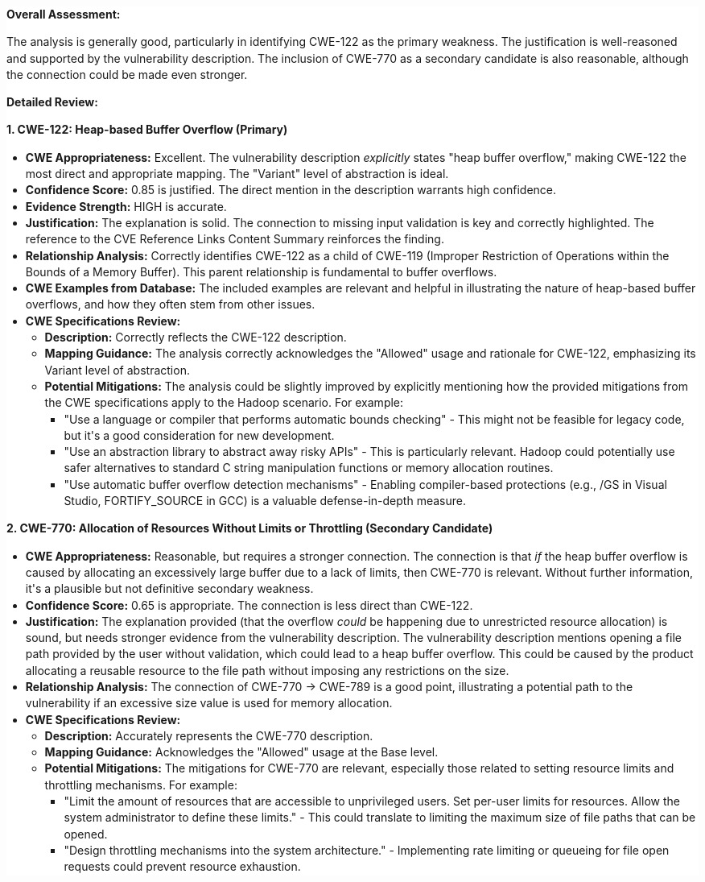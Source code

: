 **Overall Assessment:**

The analysis is generally good, particularly in identifying CWE-122 as the primary weakness. The justification is well-reasoned and supported by the vulnerability description. The inclusion of CWE-770 as a secondary candidate is also reasonable, although the connection could be made even stronger.

**Detailed Review:**

**1. CWE-122: Heap-based Buffer Overflow (Primary)**

*   **CWE Appropriateness:**  Excellent. The vulnerability description *explicitly* states "heap buffer overflow," making CWE-122 the most direct and appropriate mapping.  The "Variant" level of abstraction is ideal.
*   **Confidence Score:** 0.85 is justified. The direct mention in the description warrants high confidence.
*   **Evidence Strength:** HIGH is accurate.
*   **Justification:**  The explanation is solid. The connection to missing input validation is key and correctly highlighted. The reference to the CVE Reference Links Content Summary reinforces the finding.
*   **Relationship Analysis:** Correctly identifies CWE-122 as a child of CWE-119 (Improper Restriction of Operations within the Bounds of a Memory Buffer).  This parent relationship is fundamental to buffer overflows.
*   **CWE Examples from Database:** The included examples are relevant and helpful in illustrating the nature of heap-based buffer overflows, and how they often stem from other issues.
*   **CWE Specifications Review:**
    *   **Description:** Correctly reflects the CWE-122 description.
    *   **Mapping Guidance:** The analysis correctly acknowledges the "Allowed" usage and rationale for CWE-122, emphasizing its Variant level of abstraction.
    *   **Potential Mitigations:** The analysis could be slightly improved by explicitly mentioning how the provided mitigations from the CWE specifications apply to the Hadoop scenario. For example:
        *   "Use a language or compiler that performs automatic bounds checking" - This might not be feasible for legacy code, but it's a good consideration for new development.
        *   "Use an abstraction library to abstract away risky APIs" -  This is particularly relevant. Hadoop could potentially use safer alternatives to standard C string manipulation functions or memory allocation routines.
        *   "Use automatic buffer overflow detection mechanisms" - Enabling compiler-based protections (e.g., /GS in Visual Studio, FORTIFY_SOURCE in GCC) is a valuable defense-in-depth measure.

**2. CWE-770: Allocation of Resources Without Limits or Throttling (Secondary Candidate)**

*   **CWE Appropriateness:** Reasonable, but requires a stronger connection.  The connection is that *if* the heap buffer overflow is caused by allocating an excessively large buffer due to a lack of limits, then CWE-770 is relevant.  Without further information, it's a plausible but not definitive secondary weakness.
*   **Confidence Score:** 0.65 is appropriate. The connection is less direct than CWE-122.
*   **Justification:** The explanation provided (that the overflow *could* be happening due to unrestricted resource allocation) is sound, but needs stronger evidence from the vulnerability description. The vulnerability description mentions opening a file path provided by the user without validation, which could lead to a heap buffer overflow. This could be caused by the product allocating a reusable resource to the file path without imposing any restrictions on the size.
*   **Relationship Analysis:** The connection of CWE-770 -> CWE-789 is a good point, illustrating a potential path to the vulnerability if an excessive size value is used for memory allocation.
*   **CWE Specifications Review:**
    *   **Description:**  Accurately represents the CWE-770 description.
    *   **Mapping Guidance:** Acknowledges the "Allowed" usage at the Base level.
    *   **Potential Mitigations:** The mitigations for CWE-770 are relevant, especially those related to setting resource limits and throttling mechanisms. For example:
        *   "Limit the amount of resources that are accessible to unprivileged users. Set per-user limits for resources. Allow the system administrator to define these limits." - This could translate to limiting the maximum size of file paths that can be opened.
        *   "Design throttling mechanisms into the system architecture." - Implementing rate limiting or queueing for file open requests could prevent resource exhaustion.
